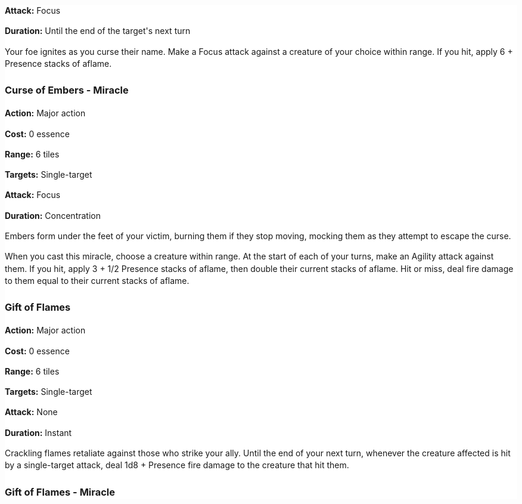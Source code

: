**Attack:** Focus

**Duration:** Until the end of the target's next turn

</div>

Your foe ignites as you curse their name. Make a Focus attack against a creature of your choice within range. If you hit, apply 6 + Presence stacks of aflame.

### Curse of Embers - Miracle

<div class="tight">

**Action:** Major action

**Cost:** 0 essence

**Range:** 6 tiles

**Targets:** Single-target

**Attack:** Focus

**Duration:** Concentration

</div>

Embers form under the feet of your victim, burning them if they stop moving, mocking them as they attempt to escape the curse.

When you cast this miracle, choose a creature within range. At the start of each of your turns, make an Agility attack against them. If you hit, apply 3 + 1/2 Presence stacks of aflame, then double their current stacks of aflame. Hit or miss, deal fire damage to them equal to their current stacks of aflame.

### Gift of Flames

<div class="tight">

**Action:** Major action

**Cost:** 0 essence

**Range:** 6 tiles

**Targets:** Single-target

**Attack:** None

**Duration:** Instant

</div>

Crackling flames retaliate against those who strike your ally. Until the end of your next turn, whenever the creature affected is hit by a single-target attack, deal 1d8 + Presence fire damage to the creature that hit them.

### Gift of Flames - Miracle

<div class="tight">
